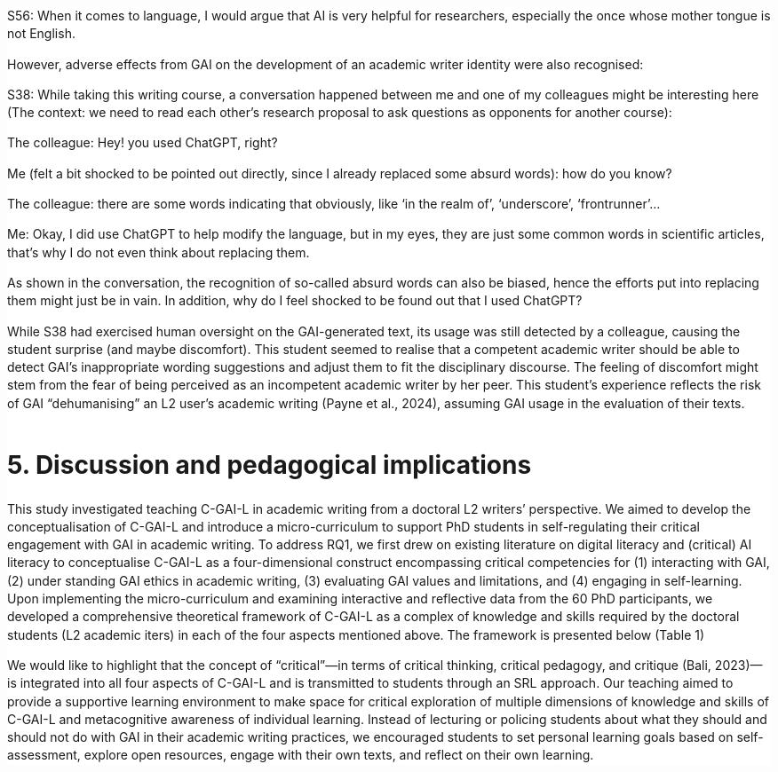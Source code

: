 S56: When it comes to language, I would argue that AI is very helpful for researchers, especially the once whose mother tongue is not English.

However, adverse effects from GAI on the development of an academic writer identity were also recognised:

S38: While taking this writing course, a conversation happened between me and one of my colleagues might be interesting here (The context: we need to read each other’s research proposal to ask questions as opponents for another course):

The colleague: Hey! you used ChatGPT, right?

Me (felt a bit shocked to be pointed out directly, since I already replaced some absurd words): how do you know?

The colleague: there are some words indicating that obviously, like ‘in the realm of’, ‘underscore’, ‘frontrunner’…

Me: Okay, I did use ChatGPT to help modify the language, but in my eyes, they are just some common words in scientific articles, that’s why I do not even think about replacing them.

As shown in the conversation, the recognition of so-called absurd words can also be biased, hence the efforts put into replacing them might just be in vain. In addition, why do I feel shocked to be found out that I used ChatGPT?

While S38 had exercised human oversight on the GAI-generated text, its usage was still detected by a colleague, causing the student surprise (and maybe discomfort). This student seemed to realise that a competent academic writer should be able to detect GAI’s inappropriate wording suggestions and adjust them to fit the disciplinary discourse. The feeling of discomfort might stem from the fear of being perceived as an incompetent academic writer by her peer. This student’s experience reflects the risk of GAI “dehumanising” an L2 user’s academic writing (Payne et al., 2024), assuming GAI usage in the evaluation of their texts.

# 5. Discussion and pedagogical implications

This study investigated teaching C-GAI-L in academic writing from a doctoral L2 writers’ perspective. We aimed to develop the conceptualisation of C-GAI-L and introduce a micro-curriculum to support PhD students in self-regulating their critical engagement with GAI in academic writing. To address RQ1, we first drew on existing literature on digital literacy and (critical) AI literacy to conceptualise C-GAI-L as a four-dimensional construct encompassing critical competencies for (1) interacting with GAI, (2) under standing GAI ethics in academic writing, (3) evaluating GAI values and limitations, and (4) engaging in self-learning. Upon implementing the micro-curriculum and examining interactive and reflective data from the 60 PhD participants, we developed a comprehensive theoretical framework of C-GAI-L as a complex of knowledge and skills required by the doctoral students (L2 academic iters) in each of the four aspects mentioned above. The framework is presented below (Table 1)

We would like to highlight that the concept of “critical”—in terms of critical thinking, critical pedagogy, and critique (Bali, 2023)— is integrated into all four aspects of C-GAI-L and is transmitted to students through an SRL approach. Our teaching aimed to provide a supportive learning environment to make space for critical exploration of multiple dimensions of knowledge and skills of C-GAI-L and metacognitive awareness of individual learning. Instead of lecturing or policing students about what they should and should not do with GAI in their academic writing practices, we encouraged students to set personal learning goals based on self-assessment, explore open resources, engage with their own texts, and reflect on their own learning.
